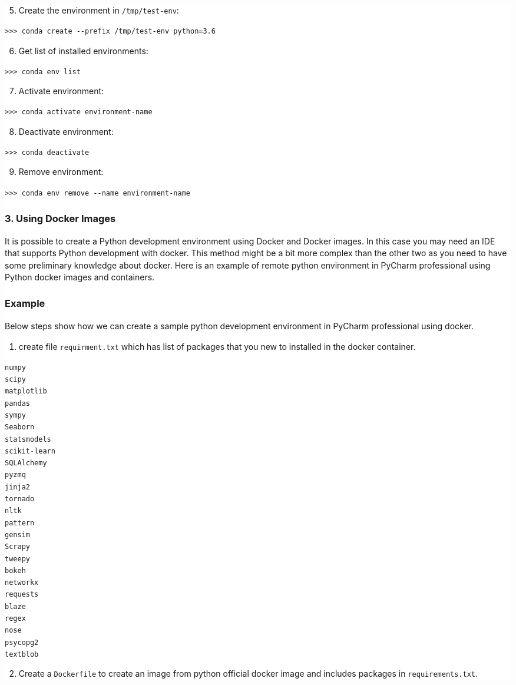 5. Create the environment in `/tmp/test-env`:
```shell
>>> conda create --prefix /tmp/test-env python=3.6
```

6. Get list of installed environments:
```shell
>>> conda env list
```

7. Activate environment:
```shell
>>> conda activate environment-name
```

8. Deactivate environment:
```shell
>>> conda deactivate
```

9. Remove environment:
```shell
>>> conda env remove --name environment-name
```
### **3. Using Docker Images**
It is possible to create a Python development environment using Docker and Docker images. In this case you may need an IDE that supports Python development with docker. This method might be a bit more complex than the other two as you need to have some preliminary knowledge about docker. Here is an example of remote python environment in PyCharm professional using Python docker images and containers.

### **Example**

Below steps show how we can create a sample python development environment in PyCharm professional using docker.
1. create file `requirment.txt` which has list of packages that you new to installed in the docker container.
```python
numpy
scipy
matplotlib
pandas
sympy
Seaborn
statsmodels
scikit-learn
SQLAlchemy
pyzmq
jinja2
tornado
nltk
pattern
gensim
Scrapy
tweepy
bokeh
networkx
requests
blaze
regex
nose
psycopg2
textblob
```
2. Create a `Dockerfile` to create an image from python official docker image and includes packages in `requirements.txt`.
```Dockerfile
```
